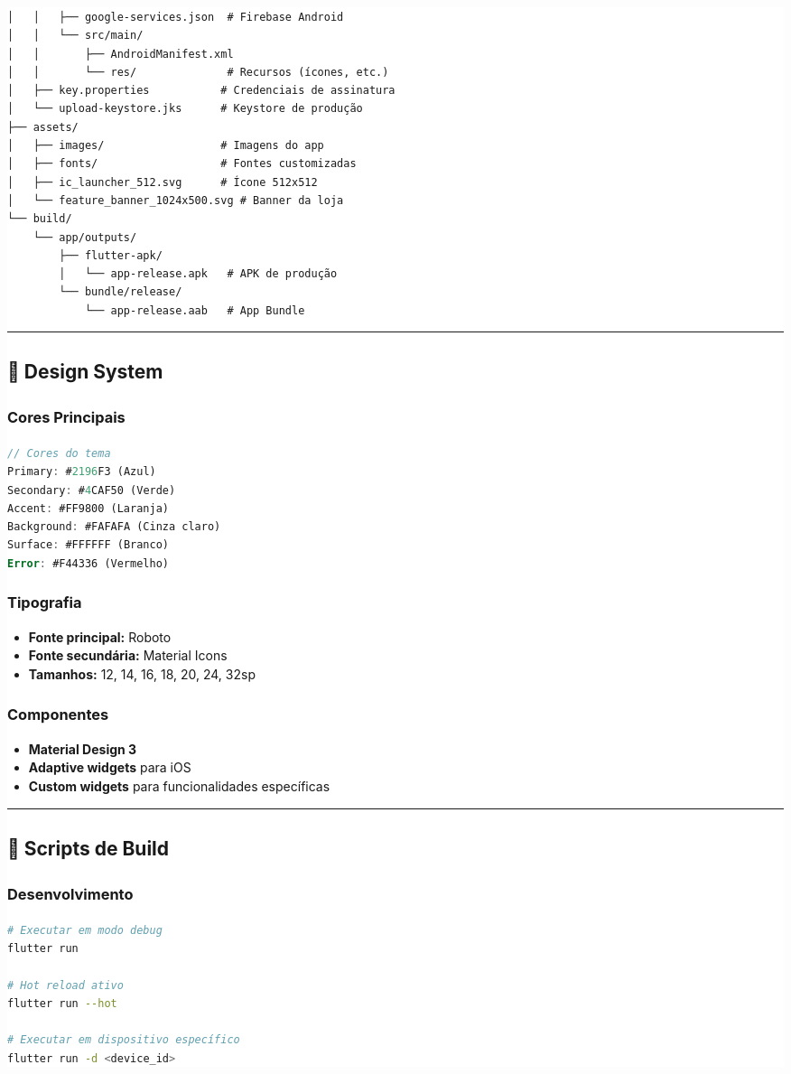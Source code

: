 ```
│   │   ├── google-services.json  # Firebase Android
│   │   └── src/main/
│   │       ├── AndroidManifest.xml
│   │       └── res/              # Recursos (ícones, etc.)
│   ├── key.properties           # Credenciais de assinatura
│   └── upload-keystore.jks      # Keystore de produção
├── assets/
│   ├── images/                  # Imagens do app
│   ├── fonts/                   # Fontes customizadas
│   ├── ic_launcher_512.svg      # Ícone 512x512
│   └── feature_banner_1024x500.svg # Banner da loja
└── build/
    └── app/outputs/
        ├── flutter-apk/
        │   └── app-release.apk   # APK de produção
        └── bundle/release/
            └── app-release.aab   # App Bundle
```

---

## 🎨 Design System

### Cores Principais
```dart
// Cores do tema
Primary: #2196F3 (Azul)
Secondary: #4CAF50 (Verde)
Accent: #FF9800 (Laranja)
Background: #FAFAFA (Cinza claro)
Surface: #FFFFFF (Branco)
Error: #F44336 (Vermelho)
```

### Tipografia
- **Fonte principal:** Roboto
- **Fonte secundária:** Material Icons
- **Tamanhos:** 12, 14, 16, 18, 20, 24, 32sp

### Componentes
- **Material Design 3**
- **Adaptive widgets** para iOS
- **Custom widgets** para funcionalidades específicas

---

## 🚀 Scripts de Build

### Desenvolvimento
```bash
# Executar em modo debug
flutter run

# Hot reload ativo
flutter run --hot

# Executar em dispositivo específico
flutter run -d <device_id>
```
